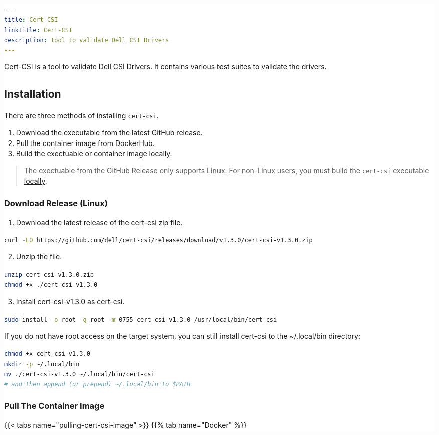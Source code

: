 ```yaml
---
title: Cert-CSI
linktitle: Cert-CSI
description: Tool to validate Dell CSI Drivers
---
```


Cert-CSI is a tool to validate Dell CSI Drivers. It contains various test suites to validate the drivers. 

## Installation

There are three methods of installing `cert-csi`.

1. [Download the executable from the latest GitHub release](#download-release-linux).
2. [Pull the container image from DockerHub](#pull-the-container-image).
3. [Build the exectuable or container image locally](#building-locally).

> The exectuable from the GitHub Release only supports Linux. For non-Linux users, you must build the `cert-csi` executable [locally](#building-locally).

### Download Release (Linux)

1. Download the latest release of the cert-csi zip file.

```bash
curl -LO https://github.com/dell/cert-csi/releases/download/v1.3.0/cert-csi-v1.3.0.zip
```

2. Unzip the file.

``` bash
unzip cert-csi-v1.3.0.zip
chmod +x ./cert-csi-v1.3.0
```

3. Install cert-csi-v1.3.0 as cert-csi.

```bash
sudo install -o root -g root -m 0755 cert-csi-v1.3.0 /usr/local/bin/cert-csi
```

If you do not have root access on the target system, you can still install cert-csi to the ~/.local/bin directory:

```bash
chmod +x cert-csi-v1.3.0
mkdir -p ~/.local/bin
mv ./cert-csi-v1.3.0 ~/.local/bin/cert-csi
# and then append (or prepend) ~/.local/bin to $PATH
```

### Pull The Container Image

   {{< tabs name="pulling-cert-csi-image" >}}
   {{% tab name="Docker" %}}
